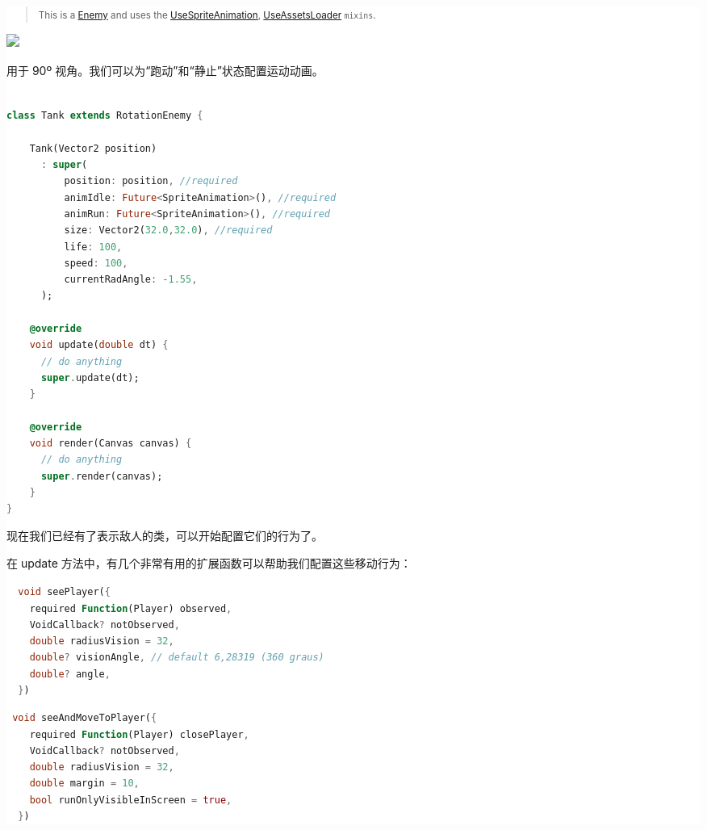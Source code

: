 > <small>This is a [Enemy](https://github.com/RafaelBarbosatec/bonfire/blob/v2.4.0/lib/npc/enemy/enemy.dart) and uses the
[UseSpriteAnimation](doc/mixins?id=usespriteanimation),
[UseAssetsLoader](doc/mixins?id=useassetsloader) `mixins`.</small>

<img width=100 src="_media/rotation_enemy.png"></img>

用于 90º 视角。我们可以为“跑动”和“静止”状态配置运动动画。

```dart

class Tank extends RotationEnemy {

    Tank(Vector2 position)
      : super(
          position: position, //required
          animIdle: Future<SpriteAnimation>(), //required
          animRun: Future<SpriteAnimation>(), //required
          size: Vector2(32.0,32.0), //required
          life: 100,
          speed: 100,
          currentRadAngle: -1.55, 
      );

    @override
    void update(double dt) {
      // do anything
      super.update(dt);
    }

    @override
    void render(Canvas canvas) {
      // do anything
      super.render(canvas);
    }
}

```

现在我们已经有了表示敌人的类，可以开始配置它们的行为了。

在 update 方法中，有几个非常有用的扩展函数可以帮助我们配置这些移动行为：

```dart 
  void seePlayer({
    required Function(Player) observed,
    VoidCallback? notObserved,
    double radiusVision = 32,
    double? visionAngle, // default 6,28319 (360 graus)
    double? angle,
  })
```

```dart 
 void seeAndMoveToPlayer({
    required Function(Player) closePlayer,
    VoidCallback? notObserved,
    double radiusVision = 32,
    double margin = 10,
    bool runOnlyVisibleInScreen = true,
  })
```

